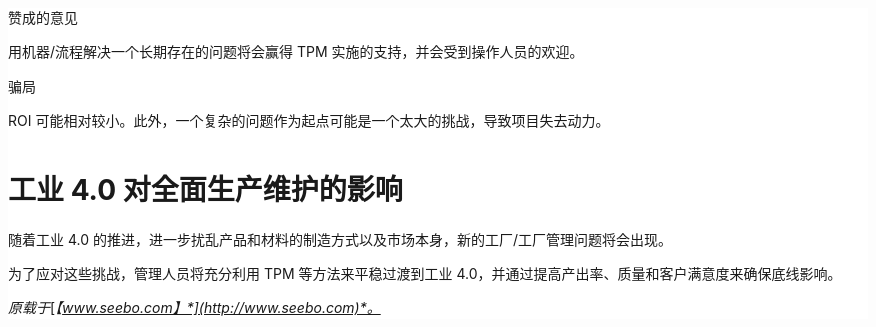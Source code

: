 赞成的意见

用机器/流程解决一个长期存在的问题将会赢得 TPM 实施的支持，并会受到操作人员的欢迎。

骗局

ROI 可能相对较小。此外，一个复杂的问题作为起点可能是一个太大的挑战，导致项目失去动力。

# 工业 4.0 对全面生产维护的影响

随着工业 4.0 的推进，进一步扰乱产品和材料的制造方式以及市场本身，新的工厂/工厂管理问题将会出现。

为了应对这些挑战，管理人员将充分利用 TPM 等方法来平稳过渡到工业 4.0，并通过提高产出率、质量和客户满意度来确保底线影响。

*原载于*[*【www.seebo.com】*](http://www.seebo.com)*。*
